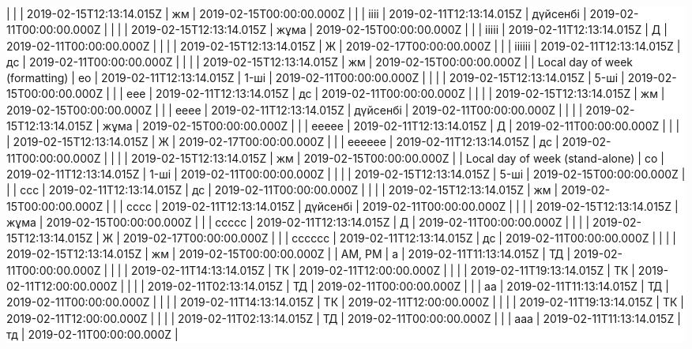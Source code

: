 |                                      |              | 2019-02-15T12:13:14.015Z | жм                                                 | 2019-02-15T00:00:00.000Z |
|                                      | iiii         | 2019-02-11T12:13:14.015Z | дүйсенбі                                           | 2019-02-11T00:00:00.000Z |
|                                      |              | 2019-02-15T12:13:14.015Z | жұма                                               | 2019-02-15T00:00:00.000Z |
|                                      | iiiii        | 2019-02-11T12:13:14.015Z | Д                                                  | 2019-02-11T00:00:00.000Z |
|                                      |              | 2019-02-15T12:13:14.015Z | Ж                                                  | 2019-02-17T00:00:00.000Z |
|                                      | iiiiii       | 2019-02-11T12:13:14.015Z | дс                                                 | 2019-02-11T00:00:00.000Z |
|                                      |              | 2019-02-15T12:13:14.015Z | жм                                                 | 2019-02-15T00:00:00.000Z |
| Local day of week (formatting)       | eo           | 2019-02-11T12:13:14.015Z | 1-ші                                               | 2019-02-11T00:00:00.000Z |
|                                      |              | 2019-02-15T12:13:14.015Z | 5-ші                                               | 2019-02-15T00:00:00.000Z |
|                                      | eee          | 2019-02-11T12:13:14.015Z | дс                                                 | 2019-02-11T00:00:00.000Z |
|                                      |              | 2019-02-15T12:13:14.015Z | жм                                                 | 2019-02-15T00:00:00.000Z |
|                                      | eeee         | 2019-02-11T12:13:14.015Z | дүйсенбі                                           | 2019-02-11T00:00:00.000Z |
|                                      |              | 2019-02-15T12:13:14.015Z | жұма                                               | 2019-02-15T00:00:00.000Z |
|                                      | eeeee        | 2019-02-11T12:13:14.015Z | Д                                                  | 2019-02-11T00:00:00.000Z |
|                                      |              | 2019-02-15T12:13:14.015Z | Ж                                                  | 2019-02-17T00:00:00.000Z |
|                                      | eeeeee       | 2019-02-11T12:13:14.015Z | дс                                                 | 2019-02-11T00:00:00.000Z |
|                                      |              | 2019-02-15T12:13:14.015Z | жм                                                 | 2019-02-15T00:00:00.000Z |
| Local day of week (stand-alone)      | co           | 2019-02-11T12:13:14.015Z | 1-ші                                               | 2019-02-11T00:00:00.000Z |
|                                      |              | 2019-02-15T12:13:14.015Z | 5-ші                                               | 2019-02-15T00:00:00.000Z |
|                                      | ccc          | 2019-02-11T12:13:14.015Z | дс                                                 | 2019-02-11T00:00:00.000Z |
|                                      |              | 2019-02-15T12:13:14.015Z | жм                                                 | 2019-02-15T00:00:00.000Z |
|                                      | cccc         | 2019-02-11T12:13:14.015Z | дүйсенбі                                           | 2019-02-11T00:00:00.000Z |
|                                      |              | 2019-02-15T12:13:14.015Z | жұма                                               | 2019-02-15T00:00:00.000Z |
|                                      | ccccc        | 2019-02-11T12:13:14.015Z | Д                                                  | 2019-02-11T00:00:00.000Z |
|                                      |              | 2019-02-15T12:13:14.015Z | Ж                                                  | 2019-02-17T00:00:00.000Z |
|                                      | cccccc       | 2019-02-11T12:13:14.015Z | дс                                                 | 2019-02-11T00:00:00.000Z |
|                                      |              | 2019-02-15T12:13:14.015Z | жм                                                 | 2019-02-15T00:00:00.000Z |
| AM, PM                               | a            | 2019-02-11T11:13:14.015Z | ТД                                                 | 2019-02-11T00:00:00.000Z |
|                                      |              | 2019-02-11T14:13:14.015Z | ТК                                                 | 2019-02-11T12:00:00.000Z |
|                                      |              | 2019-02-11T19:13:14.015Z | ТК                                                 | 2019-02-11T12:00:00.000Z |
|                                      |              | 2019-02-11T02:13:14.015Z | ТД                                                 | 2019-02-11T00:00:00.000Z |
|                                      | aa           | 2019-02-11T11:13:14.015Z | ТД                                                 | 2019-02-11T00:00:00.000Z |
|                                      |              | 2019-02-11T14:13:14.015Z | ТК                                                 | 2019-02-11T12:00:00.000Z |
|                                      |              | 2019-02-11T19:13:14.015Z | ТК                                                 | 2019-02-11T12:00:00.000Z |
|                                      |              | 2019-02-11T02:13:14.015Z | ТД                                                 | 2019-02-11T00:00:00.000Z |
|                                      | aaa          | 2019-02-11T11:13:14.015Z | тд                                                 | 2019-02-11T00:00:00.000Z |